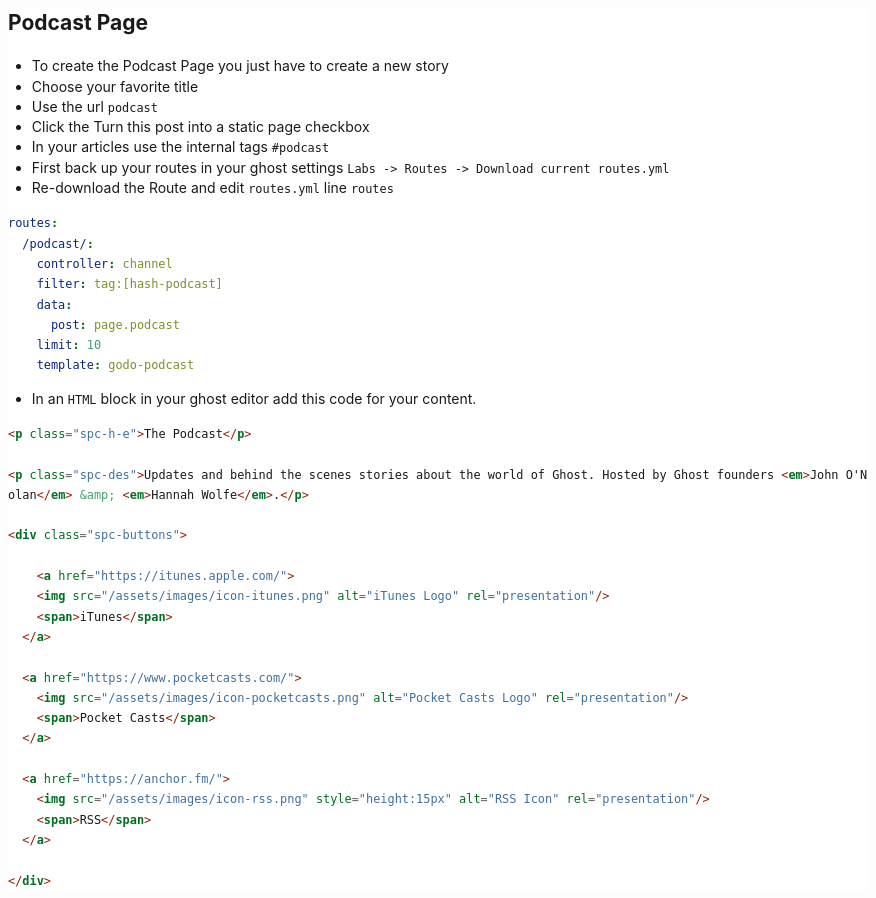 ## Podcast Page

- To create the Podcast Page you just have to create a new story
- Choose your favorite title
- Use the url `podcast`
- Click the Turn this post into a static page checkbox
- In your articles use the internal tags `#podcast`
- First back up your routes in your ghost settings `Labs -> Routes -> Download current routes.yml`
- Re-download the Route and edit `routes.yml` line `routes`

```yaml
routes:
  /podcast/:
    controller: channel
    filter: tag:[hash-podcast]
    data:
      post: page.podcast
    limit: 10
    template: godo-podcast
```

- In an `HTML` block in your ghost editor add this code for your content.

```html
<p class="spc-h-e">The Podcast</p>

<p class="spc-des">Updates and behind the scenes stories about the world of Ghost. Hosted by Ghost founders <em>John O'Nolan</em> &amp; <em>Hannah Wolfe</em>.</p>

<div class="spc-buttons">

    <a href="https://itunes.apple.com/">
    <img src="/assets/images/icon-itunes.png" alt="iTunes Logo" rel="presentation"/>
    <span>iTunes</span>
  </a>

  <a href="https://www.pocketcasts.com/">
    <img src="/assets/images/icon-pocketcasts.png" alt="Pocket Casts Logo" rel="presentation"/>
    <span>Pocket Casts</span>
  </a>

  <a href="https://anchor.fm/">
    <img src="/assets/images/icon-rss.png" style="height:15px" alt="RSS Icon" rel="presentation"/>
    <span>RSS</span>
  </a>

</div>
```
